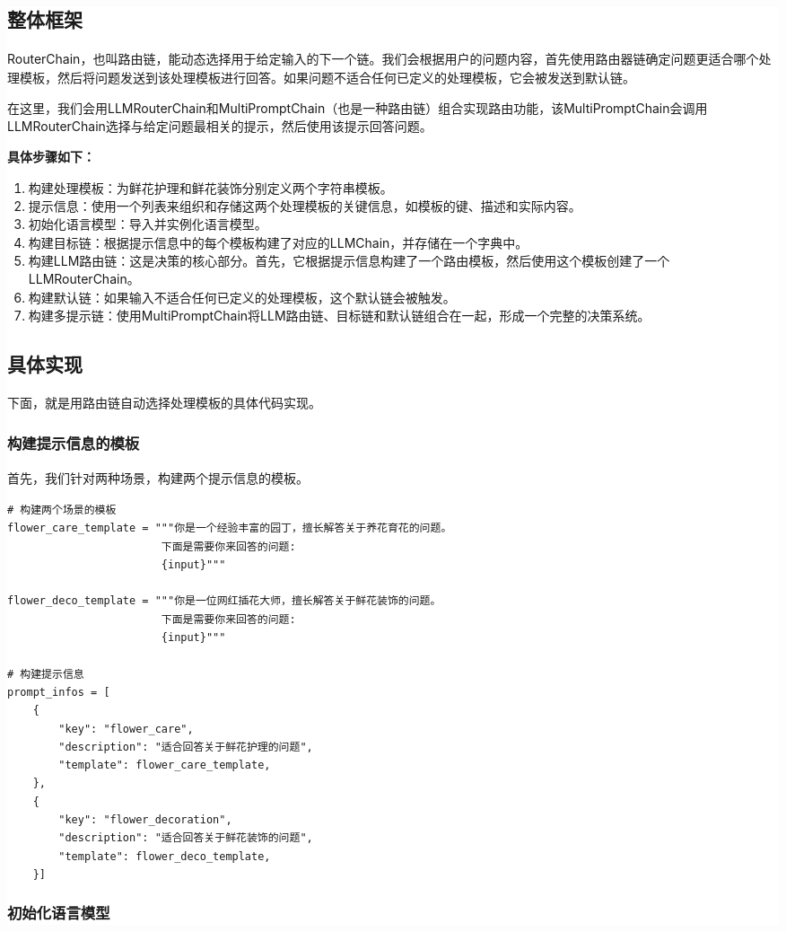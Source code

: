 ## 整体框架

RouterChain，也叫路由链，能动态选择用于给定输入的下一个链。我们会根据用户的问题内容，首先使用路由器链确定问题更适合哪个处理模板，然后将问题发送到该处理模板进行回答。如果问题不适合任何已定义的处理模板，它会被发送到默认链。

在这里，我们会用LLMRouterChain和MultiPromptChain（也是一种路由链）组合实现路由功能，该MultiPromptChain会调用LLMRouterChain选择与给定问题最相关的提示，然后使用该提示回答问题。

**具体步骤如下：**

1. 构建处理模板：为鲜花护理和鲜花装饰分别定义两个字符串模板。
2. 提示信息：使用一个列表来组织和存储这两个处理模板的关键信息，如模板的键、描述和实际内容。
3. 初始化语言模型：导入并实例化语言模型。
4. 构建目标链：根据提示信息中的每个模板构建了对应的LLMChain，并存储在一个字典中。
5. 构建LLM路由链：这是决策的核心部分。首先，它根据提示信息构建了一个路由模板，然后使用这个模板创建了一个LLMRouterChain。
6. 构建默认链：如果输入不适合任何已定义的处理模板，这个默认链会被触发。
7. 构建多提示链：使用MultiPromptChain将LLM路由链、目标链和默认链组合在一起，形成一个完整的决策系统。

## 具体实现

下面，就是用路由链自动选择处理模板的具体代码实现。

### 构建提示信息的模板

首先，我们针对两种场景，构建两个提示信息的模板。

```plain
# 构建两个场景的模板
flower_care_template = """你是一个经验丰富的园丁，擅长解答关于养花育花的问题。
                        下面是需要你来回答的问题:
                        {input}"""

flower_deco_template = """你是一位网红插花大师，擅长解答关于鲜花装饰的问题。
                        下面是需要你来回答的问题:
                        {input}"""

# 构建提示信息
prompt_infos = [
    {
        "key": "flower_care",
        "description": "适合回答关于鲜花护理的问题",
        "template": flower_care_template,
    },
    {
        "key": "flower_decoration",
        "description": "适合回答关于鲜花装饰的问题",
        "template": flower_deco_template,
    }]

```

### 初始化语言模型
